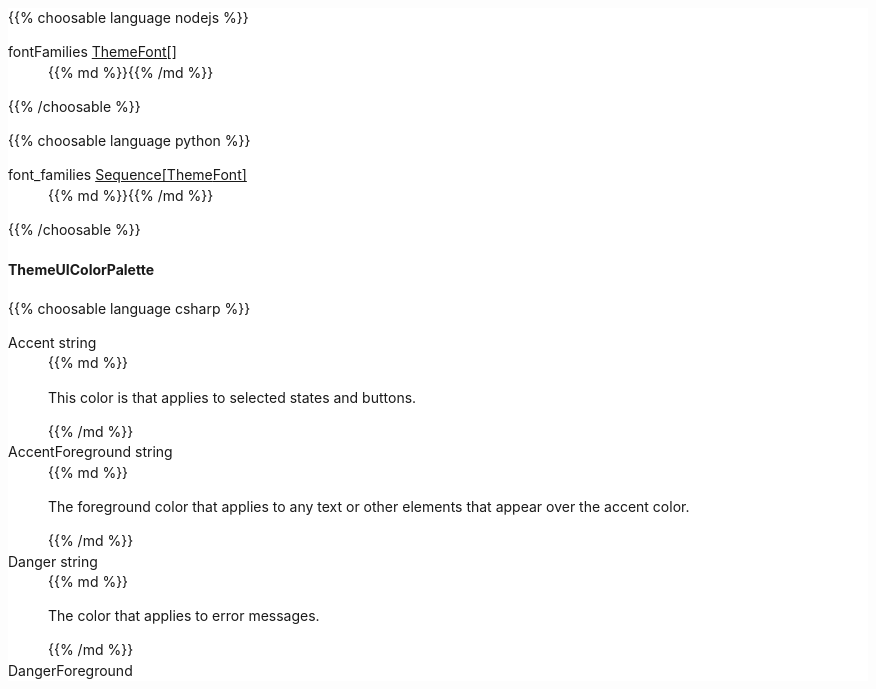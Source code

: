 {{% choosable language nodejs %}}
<dl class="resources-properties"><dt class="property-optional"
            title="Optional">
        <span id="fontfamilies_nodejs">
<a href="#fontfamilies_nodejs" style="color: inherit; text-decoration: inherit;">font<wbr>Families</a>
</span>
        <span class="property-indicator"></span>
        <span class="property-type"><a href="#themefont">Theme<wbr>Font[]</a></span>
    </dt>
    <dd>{{% md %}}{{% /md %}}</dd></dl>
{{% /choosable %}}

{{% choosable language python %}}
<dl class="resources-properties"><dt class="property-optional"
            title="Optional">
        <span id="font_families_python">
<a href="#font_families_python" style="color: inherit; text-decoration: inherit;">font_<wbr>families</a>
</span>
        <span class="property-indicator"></span>
        <span class="property-type"><a href="#themefont">Sequence[Theme<wbr>Font]</a></span>
    </dt>
    <dd>{{% md %}}{{% /md %}}</dd></dl>
{{% /choosable %}}

<h4 id="themeuicolorpalette">Theme<wbr>UIColor<wbr>Palette</h4>

{{% choosable language csharp %}}
<dl class="resources-properties"><dt class="property-optional"
            title="Optional">
        <span id="accent_csharp">
<a href="#accent_csharp" style="color: inherit; text-decoration: inherit;">Accent</a>
</span>
        <span class="property-indicator"></span>
        <span class="property-type">string</span>
    </dt>
    <dd>{{% md %}}<p>This color is that applies to selected states and buttons.</p>{{% /md %}}</dd><dt class="property-optional"
            title="Optional">
        <span id="accentforeground_csharp">
<a href="#accentforeground_csharp" style="color: inherit; text-decoration: inherit;">Accent<wbr>Foreground</a>
</span>
        <span class="property-indicator"></span>
        <span class="property-type">string</span>
    </dt>
    <dd>{{% md %}}<p>The foreground color that applies to any text or other elements that appear over the
            accent color.</p>{{% /md %}}</dd><dt class="property-optional"
            title="Optional">
        <span id="danger_csharp">
<a href="#danger_csharp" style="color: inherit; text-decoration: inherit;">Danger</a>
</span>
        <span class="property-indicator"></span>
        <span class="property-type">string</span>
    </dt>
    <dd>{{% md %}}<p>The color that applies to error messages.</p>{{% /md %}}</dd><dt class="property-optional"
            title="Optional">
        <span id="dangerforeground_csharp">
<a href="#dangerforeground_csharp" style="color: inherit; text-decoration: inherit;">Danger<wbr>Foreground</a>
</span>
        <span class="property-indicator"></span>